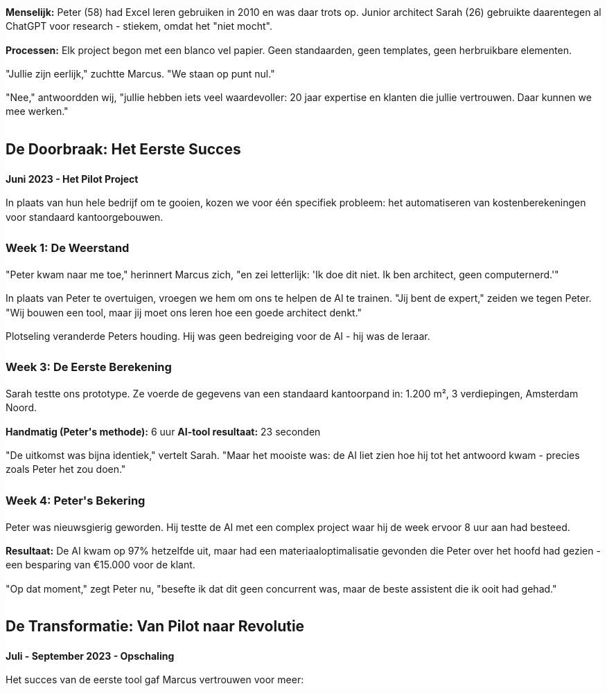 **Menselijk:** Peter (58) had Excel leren gebruiken in 2010 en was daar trots op. Junior architect Sarah (26) gebruikte daarentegen al ChatGPT voor research - stiekem, omdat het "niet mocht".

**Processen:** Elk project begon met een blanco vel papier. Geen standaarden, geen templates, geen herbruikbare elementen.

"Jullie zijn eerlijk," zuchtte Marcus. "We staan op punt nul."

"Nee," antwoordden wij, "jullie hebben iets veel waardevoller: 20 jaar expertise en klanten die jullie vertrouwen. Daar kunnen we mee werken."

## De Doorbraak: Het Eerste Succes

**Juni 2023 - Het Pilot Project**

In plaats van hun hele bedrijf om te gooien, kozen we voor één specifiek probleem: het automatiseren van kostenberekeningen voor standaard kantoorgebouwen.

### Week 1: De Weerstand

"Peter kwam naar me toe," herinnert Marcus zich, "en zei letterlijk: 'Ik doe dit niet. Ik ben architect, geen computernerd.'"

In plaats van Peter te overtuigen, vroegen we hem om ons te helpen de AI te trainen. "Jij bent de expert," zeiden we tegen Peter. "Wij bouwen een tool, maar jij moet ons leren hoe een goede architect denkt."

Plotseling veranderde Peters houding. Hij was geen bedreiging voor de AI - hij was de leraar.

### Week 3: De Eerste Berekening

Sarah testte ons prototype. Ze voerde de gegevens van een standaard kantoorpand in: 1.200 m², 3 verdiepingen, Amsterdam Noord.

**Handmatig (Peter's methode):** 6 uur
**AI-tool resultaat:** 23 seconden

"De uitkomst was bijna identiek," vertelt Sarah. "Maar het mooiste was: de AI liet zien hoe hij tot het antwoord kwam - precies zoals Peter het zou doen."

### Week 4: Peter's Bekering

Peter was nieuwsgierig geworden. Hij testte de AI met een complex project waar hij de week ervoor 8 uur aan had besteed. 

**Resultaat:** De AI kwam op 97% hetzelfde uit, maar had een materiaaloptimalisatie gevonden die Peter over het hoofd had gezien - een besparing van €15.000 voor de klant.

"Op dat moment," zegt Peter nu, "besefte ik dat dit geen concurrent was, maar de beste assistent die ik ooit had gehad."

## De Transformatie: Van Pilot naar Revolutie

**Juli - September 2023 - Opschaling**

Het succes van de eerste tool gaf Marcus vertrouwen voor meer:
